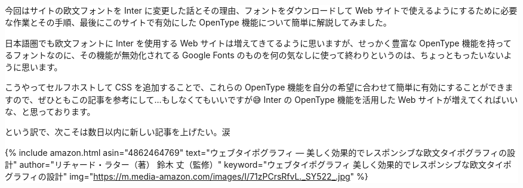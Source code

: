 今回はサイトの欧文フォントを Inter に変更した話とその理由、フォントをダウンロードして Web サイトで使えるようにするために必要な作業とその手順、最後にこのサイトで有効にした OpenType 機能について簡単に解説してみました。

日本語圏でも欧文フォントに Inter を使用する Web サイトは増えてきてるように思いますが、せっかく豊富な OpenType 機能を持ってるフォントなのに、その機能が無効化されてる Google Fonts のものを何の気なしに使って終わりというのは、ちょっともったいないように思います。

こうやってセルフホストして CSS を追加することで、これらの OpenType 機能を自分の希望に合わせて簡単に有効にすることができますので、ぜひともこの記事を参考にして…もしなくてもいいですが😅 Inter の OpenType 機能を活用した Web サイトが増えてくればいいな、と思っております。

という訳で、次こそは数日以内に新しい記事を上げたい。涙


{% include amazon.html asin="4862464769" text="ウェブタイポグラフィ &mdash; 美しく効果的でレスポンシブな欧文タイポグラフィの設計" author="リチャード・ラター（著） 鈴木 丈（監修）" keyword="ウェブタイポグラフィ 美しく効果的でレスポンシブな欧文タイポグラフィの設計" img="https://m.media-amazon.com/images/I/71zPCrsRfvL._SY522_.jpg" %}
